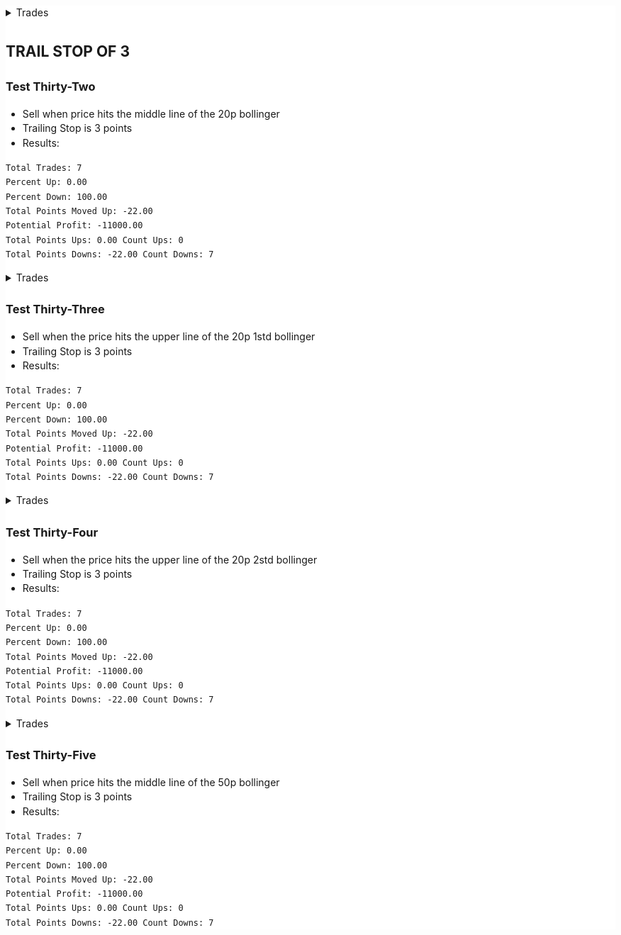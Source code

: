<details><summary>Trades</summary></details>

## TRAIL STOP OF 3

### Test Thirty-Two
* Sell when price hits the middle line of the 20p bollinger
* Trailing Stop is 3 points
* Results:
```
Total Trades: 7
Percent Up: 0.00
Percent Down: 100.00
Total Points Moved Up: -22.00
Potential Profit: -11000.00
Total Points Ups: 0.00 Count Ups: 0
Total Points Downs: -22.00 Count Downs: 7
```

<details><summary>Trades</summary></details>

### Test Thirty-Three
* Sell when the price hits the upper line of the 20p 1std bollinger
* Trailing Stop is 3 points
* Results:
```
Total Trades: 7
Percent Up: 0.00
Percent Down: 100.00
Total Points Moved Up: -22.00
Potential Profit: -11000.00
Total Points Ups: 0.00 Count Ups: 0
Total Points Downs: -22.00 Count Downs: 7
```

<details><summary>Trades</summary></details>

### Test Thirty-Four
* Sell when the price hits the upper line of the 20p 2std bollinger
* Trailing Stop is 3 points
* Results:
```
Total Trades: 7
Percent Up: 0.00
Percent Down: 100.00
Total Points Moved Up: -22.00
Potential Profit: -11000.00
Total Points Ups: 0.00 Count Ups: 0
Total Points Downs: -22.00 Count Downs: 7
```

<details><summary>Trades</summary></details>

### Test Thirty-Five
* Sell when price hits the middle line of the 50p bollinger
* Trailing Stop is 3 points
* Results:
```
Total Trades: 7
Percent Up: 0.00
Percent Down: 100.00
Total Points Moved Up: -22.00
Potential Profit: -11000.00
Total Points Ups: 0.00 Count Ups: 0
Total Points Downs: -22.00 Count Downs: 7
```